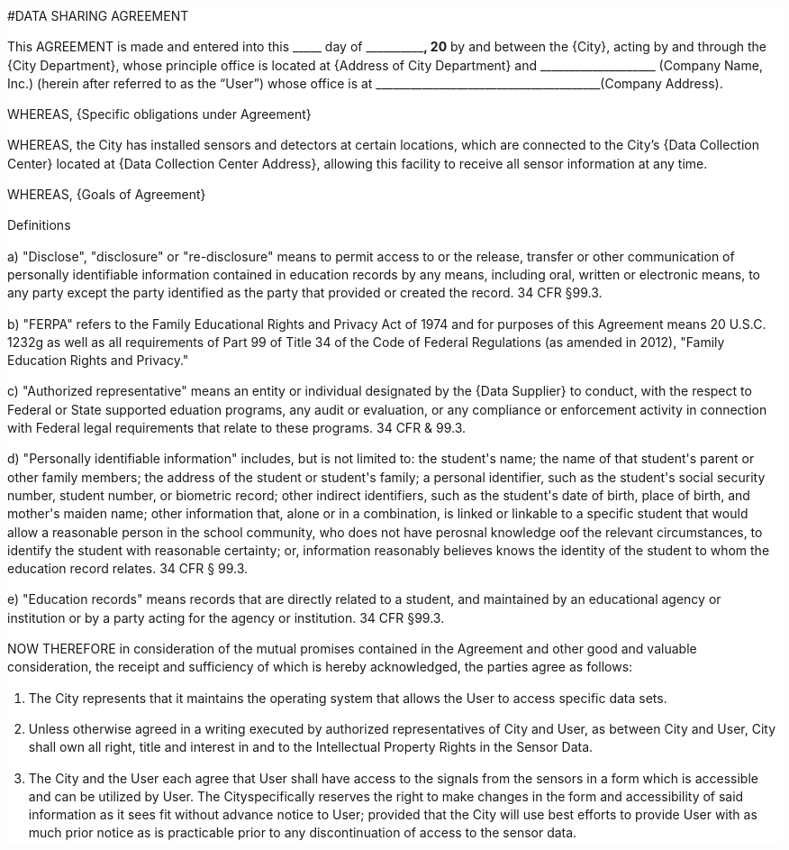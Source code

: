 #DATA SHARING AGREEMENT 

This AGREEMENT is made and entered into this _____ day of ____________, 20__ by and between the {City}, acting by and through the {City Department}, whose principle office is located at {Address of City Department} and ____________________ (Company Name, Inc.) (herein after referred to as the “User”) whose office is at _______________________________________(Company Address). 

WHEREAS, {Specific obligations under Agreement} 

WHEREAS, the City has installed sensors and detectors at certain locations, which are connected to the City’s {Data Collection Center} located at {Data Collection Center Address}, allowing this facility to receive all sensor information at any time. 

WHEREAS, {Goals of Agreement} 

Definitions

a) "Disclose", "disclosure" or "re-disclosure" means to permit access to or the release, transfer or other communication of personally identifiable information contained in education records by any means, including oral, written or electronic means, to any party except the party identified as the party that provided or created the record. 34 CFR §99.3.

b) "FERPA" refers to the Family Educational Rights and Privacy Act of 1974 and for purposes of this Agreement means 20 U.S.C. 1232g as well as all requirements of Part 99 of Title 34 of the Code of Federal Regulations (as amended in 2012), "Family Education Rights and Privacy."

c) "Authorized representative" means an entity or individual designated by the {Data Supplier} to conduct, with the respect to Federal or State supported eduation programs, any audit or evaluation, or any compliance or enforcement activity in connection with Federal legal requirements that relate to these programs. 34 CFR & 99.3.

d) "Personally identifiable information" includes, but is not limited to: the student's name; the name of that student's parent or other family members; the address of the student or student's family; a personal identifier, such as the student's social security number, student number, or biometric record; other indirect identifiers, such as the student's date of birth, place of birth, and mother's maiden name; other information that, alone or in a combination, is linked or linkable to a specific student that would allow a reasonable person in the school community, who does not have perosnal knowledge oof the relevant circumstances, to identify the student with reasonable certainty; or, information reasonably believes knows the identity of the student to whom the education record relates. 34 CFR § 99.3.

e) "Education records" means records that are directly related to a student, and maintained by an educational agency or institution or by a party acting for the agency or institution. 34 CFR §99.3.

NOW THEREFORE in consideration of the mutual promises contained in the Agreement and other good and valuable consideration, the receipt and sufficiency of which is hereby acknowledged, the parties agree as follows:

1.	The City represents that it maintains the operating system that allows the User to access specific data sets. 

2.	Unless otherwise agreed in a writing executed by authorized representatives of City and User, as between City and User, City shall own all right, title and interest in and to the Intellectual Property Rights in the Sensor Data.

3.	The City and the User each agree that User shall have access to the signals from the sensors in a form which is accessible and can be utilized by User. The Cityspecifically reserves the right to make changes in the form and accessibility of said information as it sees fit without advance notice to User; provided that the City will use best efforts to provide User with as much prior notice as is practicable prior to any discontinuation of access to the sensor data. 
